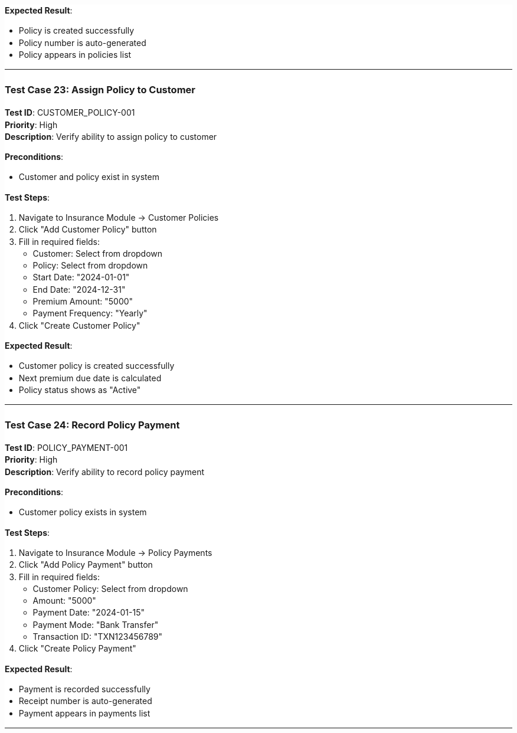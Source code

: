 **Expected Result**:
- Policy is created successfully
- Policy number is auto-generated
- Policy appears in policies list

---

### **Test Case 23: Assign Policy to Customer**
**Test ID**: CUSTOMER_POLICY-001  
**Priority**: High  
**Description**: Verify ability to assign policy to customer

**Preconditions**:
- Customer and policy exist in system

**Test Steps**:
1. Navigate to Insurance Module → Customer Policies
2. Click "Add Customer Policy" button
3. Fill in required fields:
   - Customer: Select from dropdown
   - Policy: Select from dropdown
   - Start Date: "2024-01-01"
   - End Date: "2024-12-31"
   - Premium Amount: "5000"
   - Payment Frequency: "Yearly"
4. Click "Create Customer Policy"

**Expected Result**:
- Customer policy is created successfully
- Next premium due date is calculated
- Policy status shows as "Active"

---

### **Test Case 24: Record Policy Payment**
**Test ID**: POLICY_PAYMENT-001  
**Priority**: High  
**Description**: Verify ability to record policy payment

**Preconditions**:
- Customer policy exists in system

**Test Steps**:
1. Navigate to Insurance Module → Policy Payments
2. Click "Add Policy Payment" button
3. Fill in required fields:
   - Customer Policy: Select from dropdown
   - Amount: "5000"
   - Payment Date: "2024-01-15"
   - Payment Mode: "Bank Transfer"
   - Transaction ID: "TXN123456789"
4. Click "Create Policy Payment"

**Expected Result**:
- Payment is recorded successfully
- Receipt number is auto-generated
- Payment appears in payments list

---